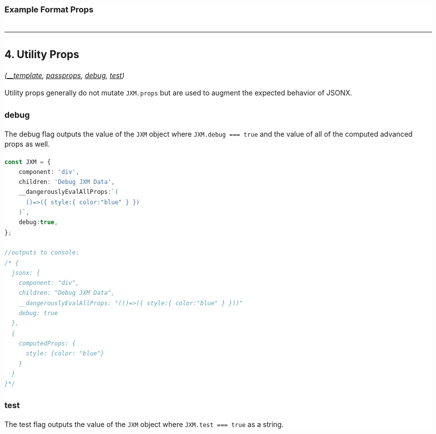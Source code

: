 ```typescript
```

### Example Format Props

<table style="border:0; width:100%">
  <tr>
    <td style="padding:0"><iframe width="100%" height="300" src="https://jsfiddle.net/yawetse/5ypaotu6/3/embedded/js,html/dark/" allowfullscreen="allowfullscreen" allowpaymentrequest frameborder="0"></iframe>
    </td>
    <td style="padding:0"><iframe width="100%" height="300" src="https://jsfiddle.net/yawetse/5ypaotu6/3/embedded/result/dark/" allowfullscreen="allowfullscreen" allowpaymentrequest frameborder="0"></iframe>
    </td>
  </tr>
</table>

---

## <a name="utility-props">4. Utility Props</a>

_([__template](#utility-template), [passprops](#utility-passprops), [debug](#utility-debug), [test](#utility-test))_

Utility props generally do not mutate `JXM.props` but are used to augment the expected behavior of JSONX.

### <a name="utility-debug">debug</a>
The debug flag outputs the value of the `JXM` object where `JXM.debug === true` and the value of all of the computed advanced props as well.

```typescript
const JXM = {
    component: 'div',
    children: 'Debug JXM Data',
    __dangerouslyEvalAllProps:`(
      ()=>({ style:{ color:"blue" } })
    )`,
    debug:true,
};

//outputs to console:
/* { 
  jsonx: {
    component: "div",
    children: "Debug JXM Data",
    __dangerouslyEvalAllProps: "(()=>({ style:{ color:"blue" } }))"
    debug: true
  },
  {
    computedProps: {
      style: {color: "blue"}
    }
  }
}*/
```
### <a name="utility-test">test</a>
The test flag outputs the value of the `JXM` object where `JXM.test === true` as a string.
